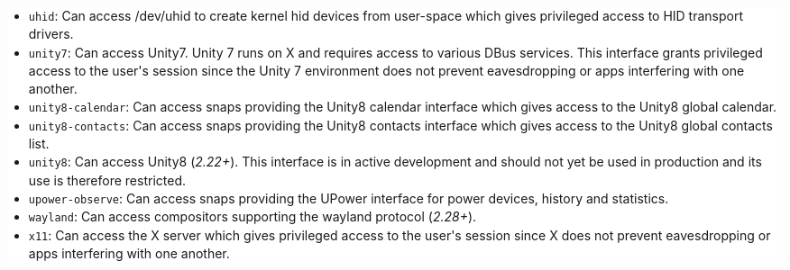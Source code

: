 * `uhid`: Can access /dev/uhid to create kernel hid devices from user-space which gives privileged access to HID transport drivers.
* `unity7`: Can access Unity7. Unity 7 runs on X and requires access to various DBus services. This interface grants privileged access to the user\'s session since the Unity 7 environment does not prevent eavesdropping or apps interfering with one another.
* `unity8-calendar`: Can access snaps providing the Unity8 calendar interface which gives access to the Unity8 global calendar.
* `unity8-contacts`: Can access snaps providing the Unity8 contacts interface which gives access to the Unity8 global contacts list.
* `unity8`: Can access Unity8 (_2.22+_). This interface is in active development and should not yet be used in production and its use is therefore restricted.
* `upower-observe`: Can access snaps providing the UPower interface for power devices, history and statistics.
* `wayland`: Can access compositors supporting the wayland protocol  (_2.28+_).
* `x11`: Can access the X server which gives privileged access to the user\'s session since X does not prevent eavesdropping or apps interfering with one another.